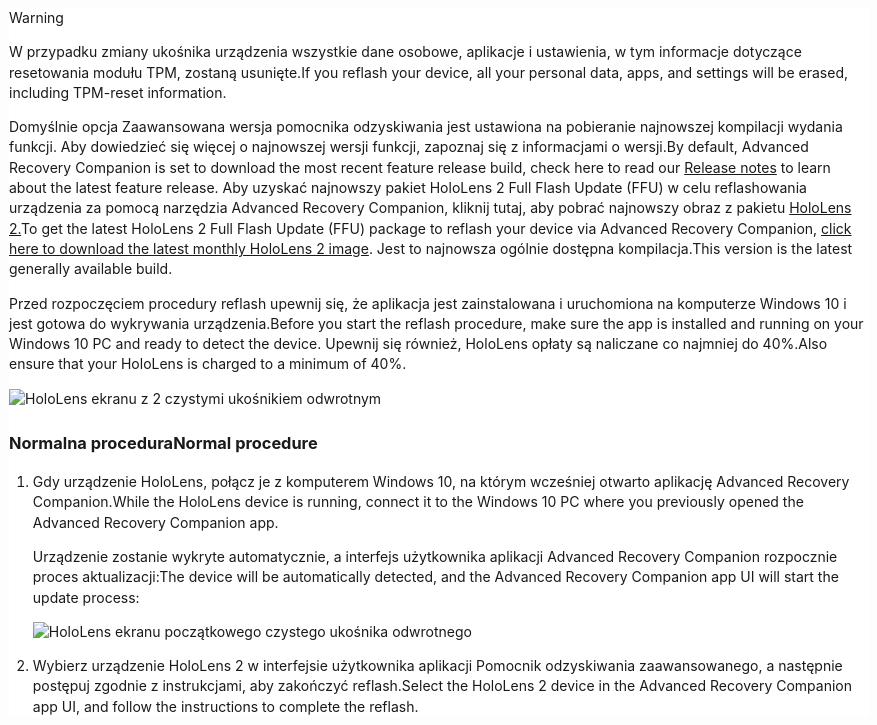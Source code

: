 >[!WARNING]
><span data-ttu-id="5f594-158">W przypadku zmiany ukośnika urządzenia wszystkie dane osobowe, aplikacje i ustawienia, w tym informacje dotyczące resetowania modułu TPM, zostaną usunięte.</span><span class="sxs-lookup"><span data-stu-id="5f594-158">If you reflash your device, all your personal data, apps, and settings will be erased, including TPM-reset information.</span></span>

<span data-ttu-id="5f594-159">Domyślnie opcja Zaawansowana wersja pomocnika odzyskiwania jest ustawiona na pobieranie [](hololens-release-notes.md#) najnowszej kompilacji wydania funkcji. Aby dowiedzieć się więcej o najnowszej wersji funkcji, zapoznaj się z informacjami o wersji.</span><span class="sxs-lookup"><span data-stu-id="5f594-159">By default, Advanced Recovery Companion is set to download the most recent feature release build, check here to read our [Release notes](hololens-release-notes.md#) to learn about the latest feature release.</span></span> <span data-ttu-id="5f594-160">Aby uzyskać najnowszy pakiet HoloLens 2 Full Flash Update (FFU) w celu reflashowania urządzenia za pomocą narzędzia Advanced Recovery Companion, kliknij tutaj, aby pobrać najnowszy obraz z pakietu [HoloLens 2.](https://aka.ms/hololens2download)</span><span class="sxs-lookup"><span data-stu-id="5f594-160">To get the latest HoloLens 2 Full Flash Update (FFU) package to reflash your device via Advanced Recovery Companion, [click here to download the latest monthly HoloLens 2 image](https://aka.ms/hololens2download).</span></span> <span data-ttu-id="5f594-161">Jest to najnowsza ogólnie dostępna kompilacja.</span><span class="sxs-lookup"><span data-stu-id="5f594-161">This version is the latest generally available build.</span></span>

<span data-ttu-id="5f594-162">Przed rozpoczęciem procedury reflash upewnij się, że aplikacja jest zainstalowana i uruchomiona na komputerze Windows 10 i jest gotowa do wykrywania urządzenia.</span><span class="sxs-lookup"><span data-stu-id="5f594-162">Before you start the reflash procedure, make sure the app is installed and running on your Windows 10 PC and ready to detect the device.</span></span> <span data-ttu-id="5f594-163">Upewnij się również, HoloLens opłaty są naliczane co najmniej do 40%.</span><span class="sxs-lookup"><span data-stu-id="5f594-163">Also ensure that your HoloLens is charged to a minimum of 40%.</span></span>

![HoloLens ekranu z 2 czystymi ukośnikiem odwrotnym](images/ARC1.png)

### <a name="normal-procedure"></a><span data-ttu-id="5f594-165">Normalna procedura</span><span class="sxs-lookup"><span data-stu-id="5f594-165">Normal procedure</span></span>

1. <span data-ttu-id="5f594-166">Gdy urządzenie HoloLens, połącz je z komputerem Windows 10, na którym wcześniej otwarto aplikację Advanced Recovery Companion.</span><span class="sxs-lookup"><span data-stu-id="5f594-166">While the HoloLens device is running, connect it to the Windows 10 PC where you previously opened the Advanced Recovery Companion app.</span></span>
 
   <span data-ttu-id="5f594-167">Urządzenie zostanie wykryte automatycznie, a interfejs użytkownika aplikacji Advanced Recovery Companion rozpocznie proces aktualizacji:</span><span class="sxs-lookup"><span data-stu-id="5f594-167">The device will be automatically detected, and the Advanced Recovery Companion app UI will start the update process:</span></span>

   ![HoloLens ekranu początkowego czystego ukośnika odwrotnego](images/ARC2.png)

3. <span data-ttu-id="5f594-169">Wybierz urządzenie HoloLens 2 w interfejsie użytkownika aplikacji Pomocnik odzyskiwania zaawansowanego, a następnie postępuj zgodnie z instrukcjami, aby zakończyć reflash.</span><span class="sxs-lookup"><span data-stu-id="5f594-169">Select the HoloLens 2 device in the Advanced Recovery Companion app UI, and follow the instructions to complete the reflash.</span></span>
